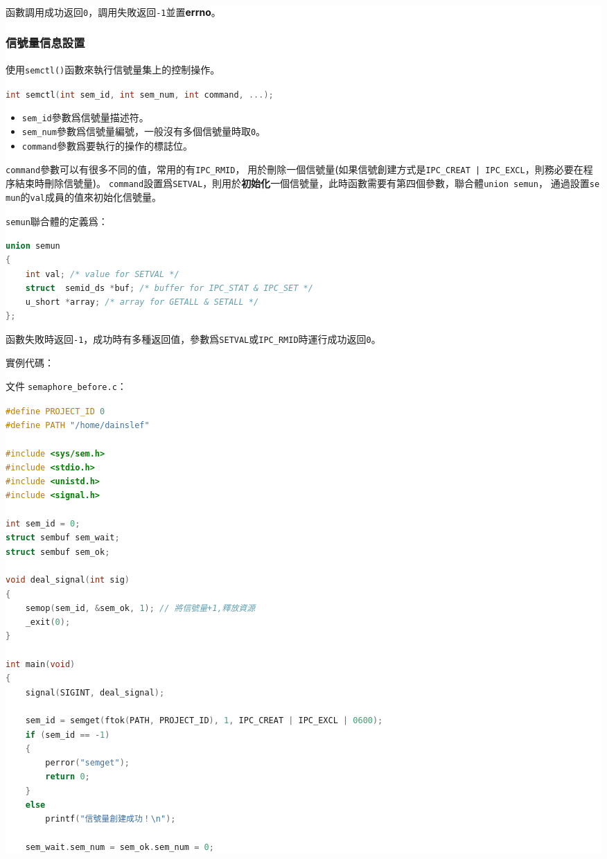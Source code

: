 函數調用成功返回`0`，調用失敗返回`-1`並置**errno**。

### 信號量信息設置
使用`semctl()`函數來執行信號量集上的控制操作。

```c
int semctl(int sem_id, int sem_num, int command, ...);
```

- `sem_id`參數爲信號量描述符。
- `sem_num`參數爲信號量編號，一般沒有多個信號量時取`0`。
- `command`參數爲要執行的操作的標誌位。

`command`參數可以有很多不同的值，常用的有`IPC_RMID`，
用於刪除一個信號量(如果信號創建方式是`IPC_CREAT | IPC_EXCL`，則務必要在程序結束時刪除信號量)。
`command`設置爲`SETVAL`，則用於**初始化**一個信號量，此時函數需要有第四個參數，聯合體`union semun`，
通過設置`semun`的`val`成員的值來初始化信號量。

`semun`聯合體的定義爲：

```c
union semun
{
	int val; /* value for SETVAL */
	struct  semid_ds *buf; /* buffer for IPC_STAT & IPC_SET */
	u_short *array; /* array for GETALL & SETALL */
};
```

函數失敗時返回`-1`，成功時有多種返回值，參數爲`SETVAL`或`IPC_RMID`時運行成功返回`0`。

實例代碼：

文件 `semaphore_before.c`：

```c
#define PROJECT_ID 0
#define PATH "/home/dainslef"

#include <sys/sem.h>
#include <stdio.h>
#include <unistd.h>
#include <signal.h>

int sem_id = 0;
struct sembuf sem_wait;
struct sembuf sem_ok;

void deal_signal(int sig)
{
	semop(sem_id, &sem_ok, 1); // 將信號量+1,釋放資源
	_exit(0);
}

int main(void)
{
	signal(SIGINT, deal_signal);

	sem_id = semget(ftok(PATH, PROJECT_ID), 1, IPC_CREAT | IPC_EXCL | 0600);
	if (sem_id == -1)
	{
		perror("semget");
		return 0;
	}
	else
		printf("信號量創建成功！\n");

	sem_wait.sem_num = sem_ok.sem_num = 0;
```